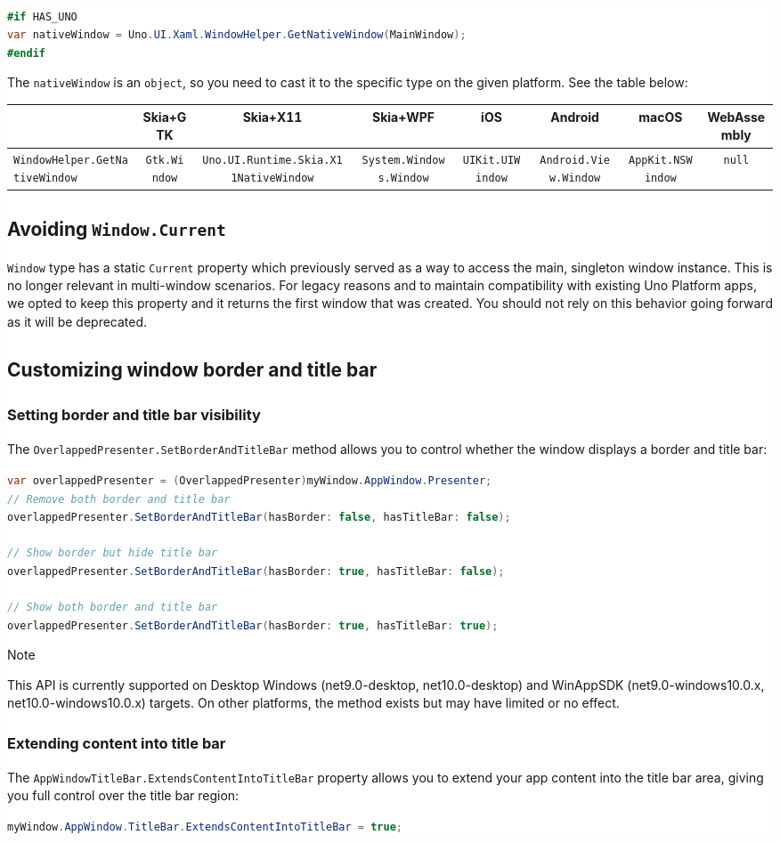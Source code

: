 ```csharp
#if HAS_UNO
var nativeWindow = Uno.UI.Xaml.WindowHelper.GetNativeWindow(MainWindow);
#endif
```

The `nativeWindow` is an `object`, so you need to cast it to the specific type on the given platform. See the table below:

|                                |   Skia+GTK   |               Skia+X11                |        Skia+WPF         |       iOS        |        Android        |       macOS       | WebAssembly |
| ------------------------------ | :----------: | :-----------------------------------: | :---------------------: | :--------------: | :-------------------: | :---------------: | :---------: |
| `WindowHelper.GetNativeWindow` | `Gtk.Window` | `Uno.UI.Runtime.Skia.X11NativeWindow` | `System.Windows.Window` | `UIKit.UIWindow` | `Android.View.Window` | `AppKit.NSWindow` |   `null`    |

## Avoiding `Window.Current`

`Window` type has a static `Current` property which previously served as a way to access the main, singleton window instance. This is no longer relevant in multi-window scenarios. For legacy reasons and to maintain compatibility with existing Uno Platform apps, we opted to keep this property and it returns the first window that was created. You should not rely on this behavior going forward as it will be deprecated.

## Customizing window border and title bar

### Setting border and title bar visibility

The `OverlappedPresenter.SetBorderAndTitleBar` method allows you to control whether the window displays a border and title bar:

```csharp
var overlappedPresenter = (OverlappedPresenter)myWindow.AppWindow.Presenter;
// Remove both border and title bar
overlappedPresenter.SetBorderAndTitleBar(hasBorder: false, hasTitleBar: false);

// Show border but hide title bar
overlappedPresenter.SetBorderAndTitleBar(hasBorder: true, hasTitleBar: false);

// Show both border and title bar
overlappedPresenter.SetBorderAndTitleBar(hasBorder: true, hasTitleBar: true);
```

> [!NOTE]
> This API is currently supported on Desktop Windows (net9.0-desktop, net10.0-desktop) and WinAppSDK (net9.0-windows10.0.x, net10.0-windows10.0.x) targets. On other platforms, the method exists but may have limited or no effect.

### Extending content into title bar

The `AppWindowTitleBar.ExtendsContentIntoTitleBar` property allows you to extend your app content into the title bar area, giving you full control over the title bar region:

```csharp
myWindow.AppWindow.TitleBar.ExtendsContentIntoTitleBar = true;
```
